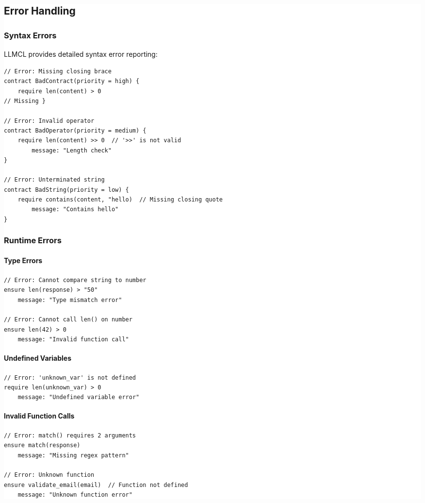 ## Error Handling

### Syntax Errors

LLMCL provides detailed syntax error reporting:

```llmcl
// Error: Missing closing brace
contract BadContract(priority = high) {
    require len(content) > 0
// Missing }

// Error: Invalid operator
contract BadOperator(priority = medium) {
    require len(content) >> 0  // '>>' is not valid
        message: "Length check"
}

// Error: Unterminated string
contract BadString(priority = low) {
    require contains(content, "hello)  // Missing closing quote
        message: "Contains hello"
}
```

### Runtime Errors

#### Type Errors
```llmcl
// Error: Cannot compare string to number
ensure len(response) > "50"
    message: "Type mismatch error"

// Error: Cannot call len() on number
ensure len(42) > 0
    message: "Invalid function call"
```

#### Undefined Variables
```llmcl
// Error: 'unknown_var' is not defined
require len(unknown_var) > 0
    message: "Undefined variable error"
```

#### Invalid Function Calls
```llmcl
// Error: match() requires 2 arguments
ensure match(response)
    message: "Missing regex pattern"

// Error: Unknown function
ensure validate_email(email)  // Function not defined
    message: "Unknown function error"
```

